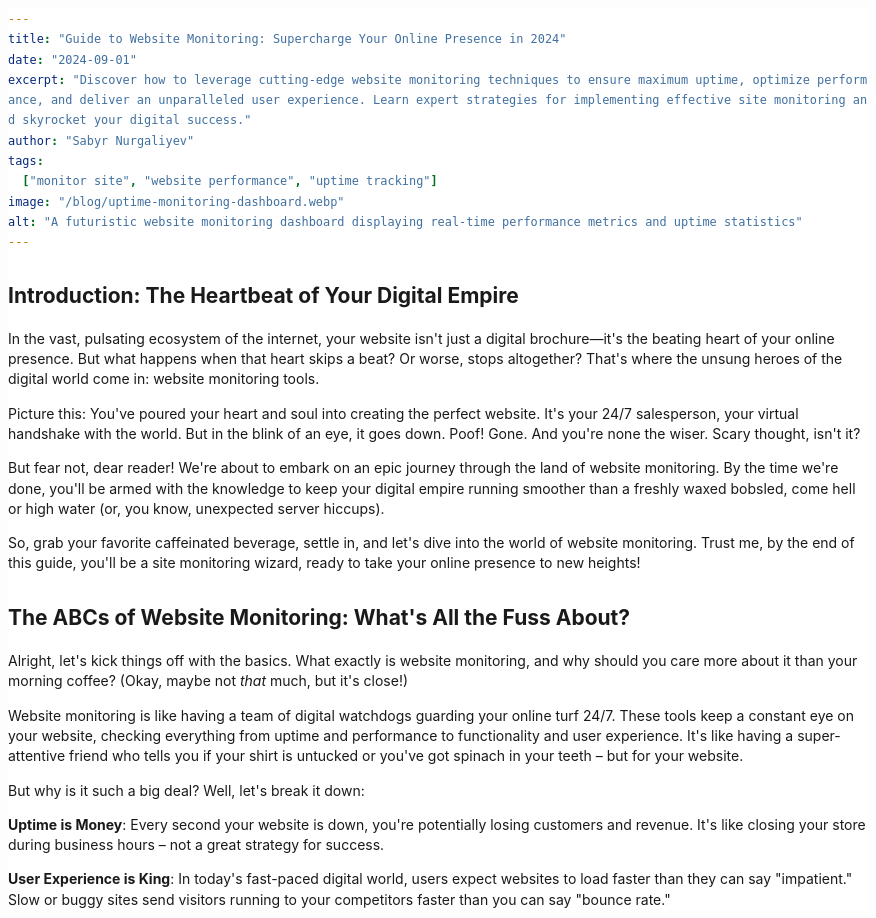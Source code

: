 ```yaml
---
title: "Guide to Website Monitoring: Supercharge Your Online Presence in 2024"
date: "2024-09-01"
excerpt: "Discover how to leverage cutting-edge website monitoring techniques to ensure maximum uptime, optimize performance, and deliver an unparalleled user experience. Learn expert strategies for implementing effective site monitoring and skyrocket your digital success."
author: "Sabyr Nurgaliyev"
tags:
  ["monitor site", "website performance", "uptime tracking"]
image: "/blog/uptime-monitoring-dashboard.webp"
alt: "A futuristic website monitoring dashboard displaying real-time performance metrics and uptime statistics"
---
```


## Introduction: The Heartbeat of Your Digital Empire

In the vast, pulsating ecosystem of the internet, your website isn't just a digital brochure—it's the beating heart of your online presence. But what happens when that heart skips a beat? Or worse, stops altogether? That's where the unsung heroes of the digital world come in: website monitoring tools.

Picture this: You've poured your heart and soul into creating the perfect website. It's your 24/7 salesperson, your virtual handshake with the world. But in the blink of an eye, it goes down. Poof! Gone. And you're none the wiser. Scary thought, isn't it?

But fear not, dear reader! We're about to embark on an epic journey through the land of website monitoring. By the time we're done, you'll be armed with the knowledge to keep your digital empire running smoother than a freshly waxed bobsled, come hell or high water (or, you know, unexpected server hiccups).

So, grab your favorite caffeinated beverage, settle in, and let's dive into the world of website monitoring. Trust me, by the end of this guide, you'll be a site monitoring wizard, ready to take your online presence to new heights!

## The ABCs of Website Monitoring: What's All the Fuss About?

Alright, let's kick things off with the basics. What exactly is website monitoring, and why should you care more about it than your morning coffee? (Okay, maybe not *that* much, but it's close!)

Website monitoring is like having a team of digital watchdogs guarding your online turf 24/7. These tools keep a constant eye on your website, checking everything from uptime and performance to functionality and user experience. It's like having a super-attentive friend who tells you if your shirt is untucked or you've got spinach in your teeth – but for your website.

But why is it such a big deal? Well, let's break it down:

**Uptime is Money**: Every second your website is down, you're potentially losing customers and revenue. It's like closing your store during business hours – not a great strategy for success.

**User Experience is King**: In today's fast-paced digital world, users expect websites to load faster than they can say "impatient." Slow or buggy sites send visitors running to your competitors faster than you can say "bounce rate."
